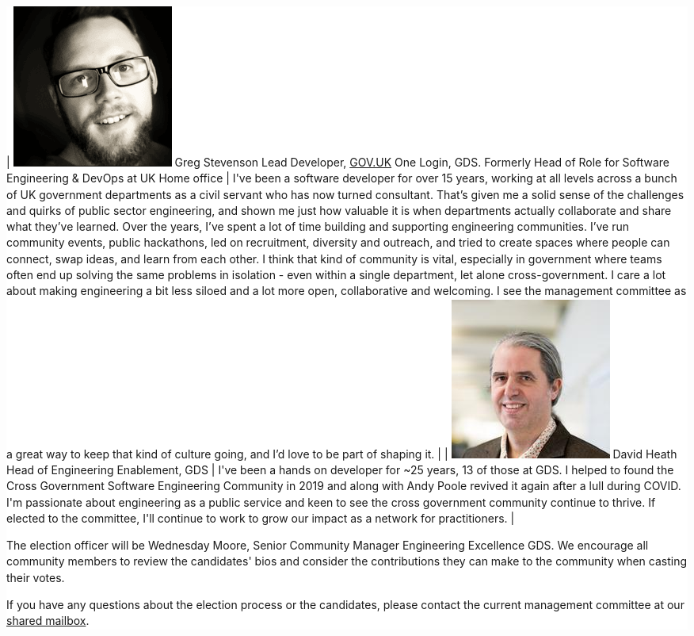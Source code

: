 | ![Greg Stevenson](/assets/images/elections/image5.png "Greg Stevenson") Greg Stevenson  Lead Developer, [GOV.UK](http://GOV.UK) One Login, GDS. Formerly Head of Role for Software Engineering & DevOps at UK Home office | I've been a software developer for over 15 years, working at all levels across a bunch of UK government departments as a civil servant who has now turned consultant. That’s given me a solid sense of the challenges and quirks of public sector engineering, and shown me just how valuable it is when departments actually collaborate and share what they’ve learned. Over the years, I’ve spent a lot of time building and supporting engineering communities. I’ve run community events, public hackathons, led on recruitment, diversity and outreach, and tried to create spaces where people can connect, swap ideas, and learn from each other. I think that kind of community is vital, especially in government where teams often end up solving the same problems in isolation \- even within a single department, let alone cross-government. I care a lot about making engineering a bit less siloed and a lot more open, collaborative and welcoming. I see the management committee as a great way to keep that kind of culture going, and I’d love to be part of shaping it.  |
| ![David Heath](/assets/images/elections/image1.jpg "David Heath") David Heath  Head of Engineering Enablement, GDS | I've been a hands on developer for \~25 years, 13 of those at GDS. I helped to found the Cross Government Software Engineering Community in 2019 and along with Andy Poole revived it again after a lull during COVID. I'm passionate about engineering as a public service and keen to see the cross government community continue to thrive.  If elected to the committee, I'll continue to work to grow our impact as a network for practitioners.  |


The election officer will be Wednesday Moore, Senior Community Manager Engineering Excellence GDS. We encourage all community members to review the candidates' bios and consider the contributions they can make to the community when casting their votes.

If you have any questions about the election process or the candidates, please contact the current management committee at our [shared mailbox](mailto:ross-government-software-engineering-community-organisers@digital.cabinet-office.gov.uk).


